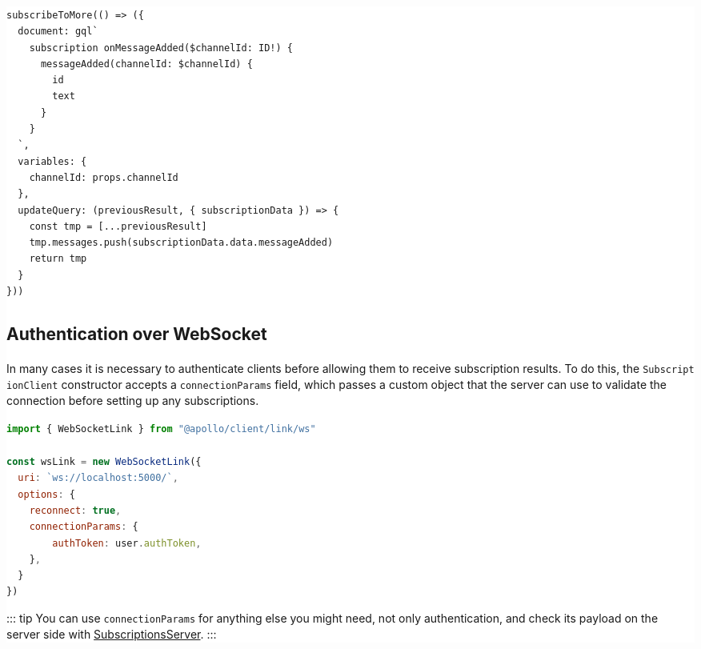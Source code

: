 ```js{13-16}
subscribeToMore(() => ({
  document: gql`
    subscription onMessageAdded($channelId: ID!) {
      messageAdded(channelId: $channelId) {
        id
        text
      }
    }
  `,
  variables: {
    channelId: props.channelId
  },
  updateQuery: (previousResult, { subscriptionData }) => {
    const tmp = [...previousResult] 
    tmp.messages.push(subscriptionData.data.messageAdded)
    return tmp
  }
}))
```

## Authentication over WebSocket

In many cases it is necessary to authenticate clients before allowing them to receive subscription results. To do this, the `SubscriptionClient` constructor accepts a `connectionParams` field, which passes a custom object that the server can use to validate the connection before setting up any subscriptions.

```js
import { WebSocketLink } from "@apollo/client/link/ws"

const wsLink = new WebSocketLink({
  uri: `ws://localhost:5000/`,
  options: {
    reconnect: true,
    connectionParams: {
        authToken: user.authToken,
    },
  }
})
```

::: tip
You can use `connectionParams` for anything else you might need, not only authentication, and check its payload on the server side with [SubscriptionsServer](https://www.apollographql.com/docs/graphql-subscriptions/authentication).
:::
